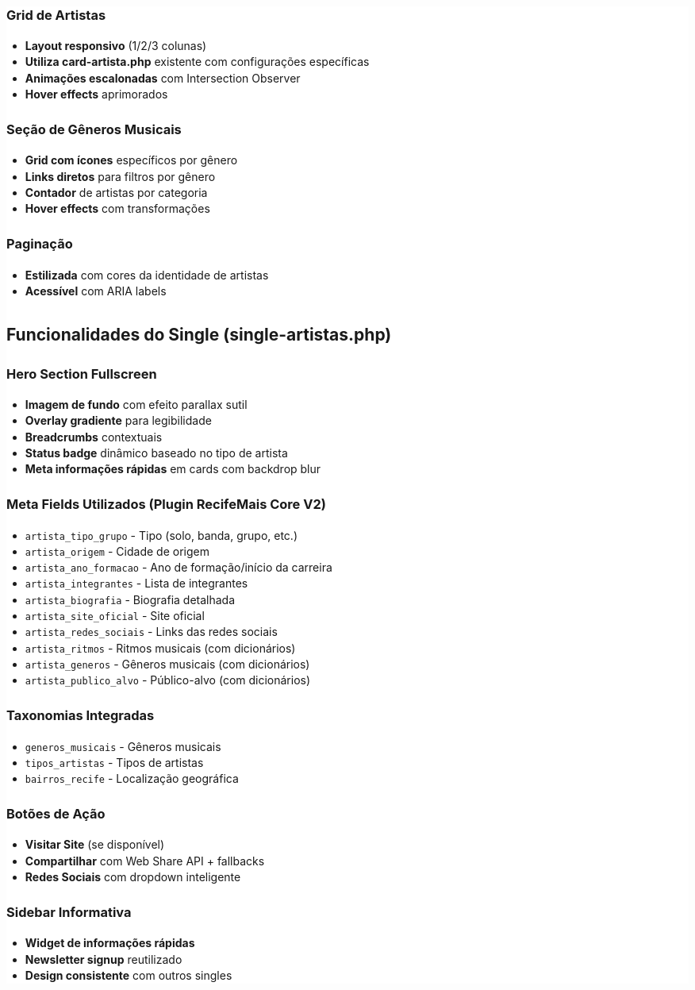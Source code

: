 ### Grid de Artistas
- **Layout responsivo** (1/2/3 colunas)
- **Utiliza card-artista.php** existente com configurações específicas
- **Animações escalonadas** com Intersection Observer
- **Hover effects** aprimorados

### Seção de Gêneros Musicais
- **Grid com ícones** específicos por gênero
- **Links diretos** para filtros por gênero
- **Contador** de artistas por categoria
- **Hover effects** com transformações

### Paginação
- **Estilizada** com cores da identidade de artistas
- **Acessível** com ARIA labels

## Funcionalidades do Single (single-artistas.php)

### Hero Section Fullscreen
- **Imagem de fundo** com efeito parallax sutil
- **Overlay gradiente** para legibilidade
- **Breadcrumbs** contextuais
- **Status badge** dinâmico baseado no tipo de artista
- **Meta informações rápidas** em cards com backdrop blur

### Meta Fields Utilizados (Plugin RecifeMais Core V2)
- `artista_tipo_grupo` - Tipo (solo, banda, grupo, etc.)
- `artista_origem` - Cidade de origem
- `artista_ano_formacao` - Ano de formação/início da carreira
- `artista_integrantes` - Lista de integrantes
- `artista_biografia` - Biografia detalhada
- `artista_site_oficial` - Site oficial
- `artista_redes_sociais` - Links das redes sociais
- `artista_ritmos` - Ritmos musicais (com dicionários)
- `artista_generos` - Gêneros musicais (com dicionários)
- `artista_publico_alvo` - Público-alvo (com dicionários)

### Taxonomias Integradas
- `generos_musicais` - Gêneros musicais
- `tipos_artistas` - Tipos de artistas
- `bairros_recife` - Localização geográfica

### Botões de Ação
- **Visitar Site** (se disponível)
- **Compartilhar** com Web Share API + fallbacks
- **Redes Sociais** com dropdown inteligente

### Sidebar Informativa
- **Widget de informações rápidas**
- **Newsletter signup** reutilizado
- **Design consistente** com outros singles
